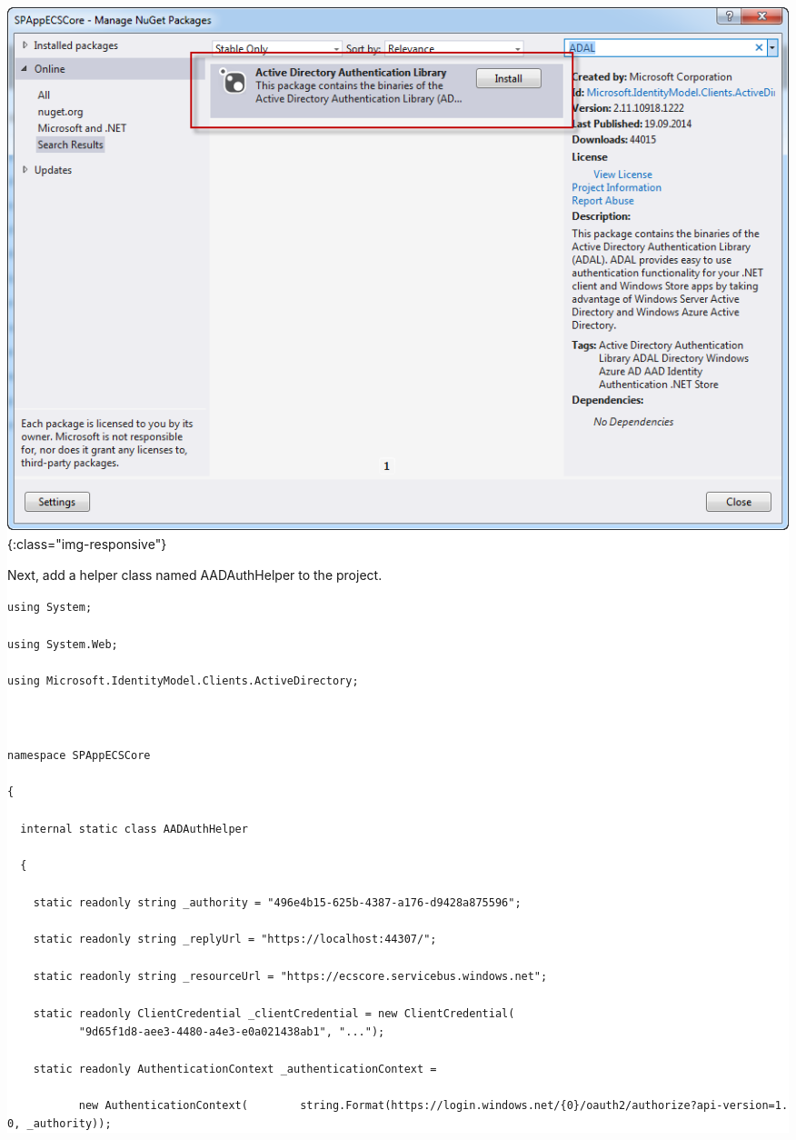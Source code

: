 ![Picture12.3](/img/contents/Picture12.3.png){:class="img-responsive"}

Next, add a helper class named AADAuthHelper to the project.

```
using System;

using System.Web;

using Microsoft.IdentityModel.Clients.ActiveDirectory;

 

namespace SPAppECSCore

{

  internal static class AADAuthHelper

  {

    static readonly string _authority = "496e4b15-625b-4387-a176-d9428a875596";

    static readonly string _replyUrl = "https://localhost:44307/";

    static readonly string _resourceUrl = "https://ecscore.servicebus.windows.net";

    static readonly ClientCredential _clientCredential = new ClientCredential(
           "9d65f1d8-aee3-4480-a4e3-e0a021438ab1", "...");

    static readonly AuthenticationContext _authenticationContext = 

           new AuthenticationContext(        string.Format(https://login.windows.net/{0}/oauth2/authorize?api-version=1.0, _authority));

```